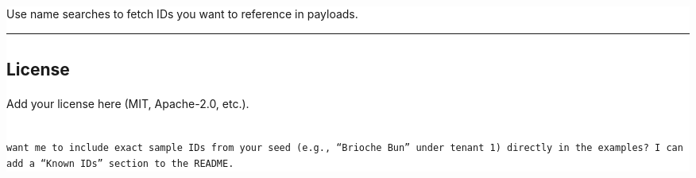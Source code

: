 Use name searches to fetch IDs you want to reference in payloads.

---

## License

Add your license here (MIT, Apache-2.0, etc.).

```

want me to include exact sample IDs from your seed (e.g., “Brioche Bun” under tenant 1) directly in the examples? I can add a “Known IDs” section to the README.
```
